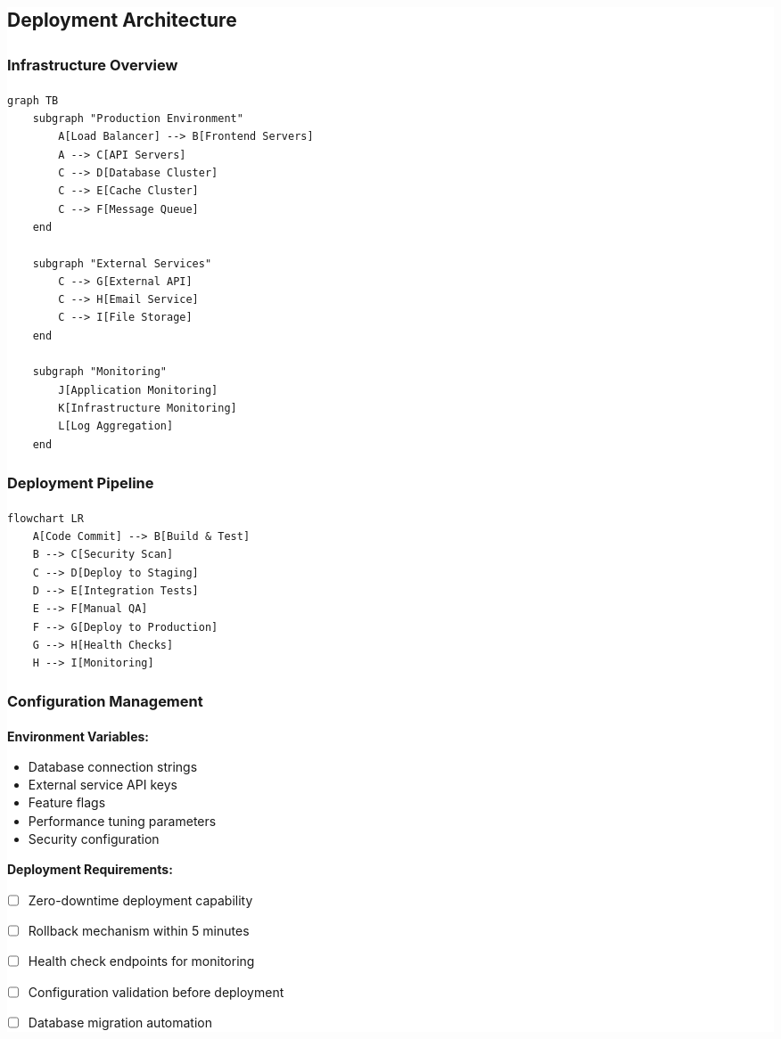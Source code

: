 ## Deployment Architecture

### Infrastructure Overview

```mermaid
graph TB
    subgraph "Production Environment"
        A[Load Balancer] --> B[Frontend Servers]
        A --> C[API Servers]
        C --> D[Database Cluster]
        C --> E[Cache Cluster]
        C --> F[Message Queue]
    end
    
    subgraph "External Services"
        C --> G[External API]
        C --> H[Email Service]
        C --> I[File Storage]
    end
    
    subgraph "Monitoring"
        J[Application Monitoring]
        K[Infrastructure Monitoring]
        L[Log Aggregation]
    end
```

### Deployment Pipeline

```mermaid
flowchart LR
    A[Code Commit] --> B[Build & Test]
    B --> C[Security Scan]
    C --> D[Deploy to Staging]
    D --> E[Integration Tests]
    E --> F[Manual QA]
    F --> G[Deploy to Production]
    G --> H[Health Checks]
    H --> I[Monitoring]
```

### Configuration Management

**Environment Variables:**
- Database connection strings
- External service API keys
- Feature flags
- Performance tuning parameters
- Security configuration

**Deployment Requirements:**
- [ ] Zero-downtime deployment capability
- [ ] Rollback mechanism within 5 minutes
- [ ] Health check endpoints for monitoring
- [ ] Configuration validation before deployment
- [ ] Database migration automation


  [key: string]: any;